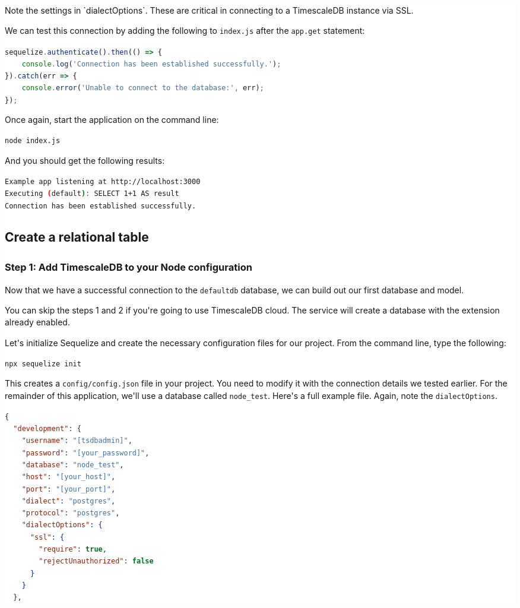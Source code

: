 <highlight type="warning">
Note the settings in `dialectOptions`. These are critical in connecting to a TimescaleDB instance via SSL.
</highlight>

We can test this connection by adding the following to `index.js` after the `app.get` statement:

```javascript
sequelize.authenticate().then(() => {
    console.log('Connection has been established successfully.');
}).catch(err => {
    console.error('Unable to connect to the database:', err);
});
```

Once again, start the application on the command line:

```bash
node index.js
```

And you should get the following results:

```bash
Example app listening at http://localhost:3000
Executing (default): SELECT 1+1 AS result
Connection has been established successfully.
```

## Create a relational table [](create_table)

### Step 1: Add TimescaleDB to your Node configuration

Now that we have a successful connection to the `defaultdb` database, we
can build out our first database and model.

<highlight type="warning">
You can skip the steps 1 and 2 if you're going to use TimescaleDB cloud. The
service will create a database with the extension already enabled.
</highlight>

Let's initialize Sequelize and create the necessary configuration files for our
project. From the command line, type the following:

```bash
npx sequelize init
```

This creates a `config/config.json` file in your project. You need to
modify it with the connection details we tested earlier. For the remainder of
this application, we'll use a database called `node_test`. Here's a full example
file. Again, note the `dialectOptions`.

```json
{
  "development": {
    "username": "[tsdbadmin]",
    "password": "[your_password]",
    "database": "node_test",
    "host": "[your_host]",
    "port": "[your_port]",
    "dialect": "postgres",
    "protocol": "postgres",
    "dialectOptions": {
      "ssl": {
        "require": true,
        "rejectUnauthorized": false
      }
    }
  },
```

[install-timescale]: /how-to-guides/install-timescaledb/
[setup-psql]: /how-to-guides/connecting/psql/
[time-series-forecasting]: /tutorials/time-series-forecast/
[continuous-aggregates]: /getting-started/create-cagg/
[other-samples]: /tutorials/sample-datasets/
[migrate]: /how-to-guides/migrate-data/
[hypertables]: /overview/core-concepts/
[node-install]: https://nodejs.org
[npm-install]: https://www.npmjs.com/get-npm